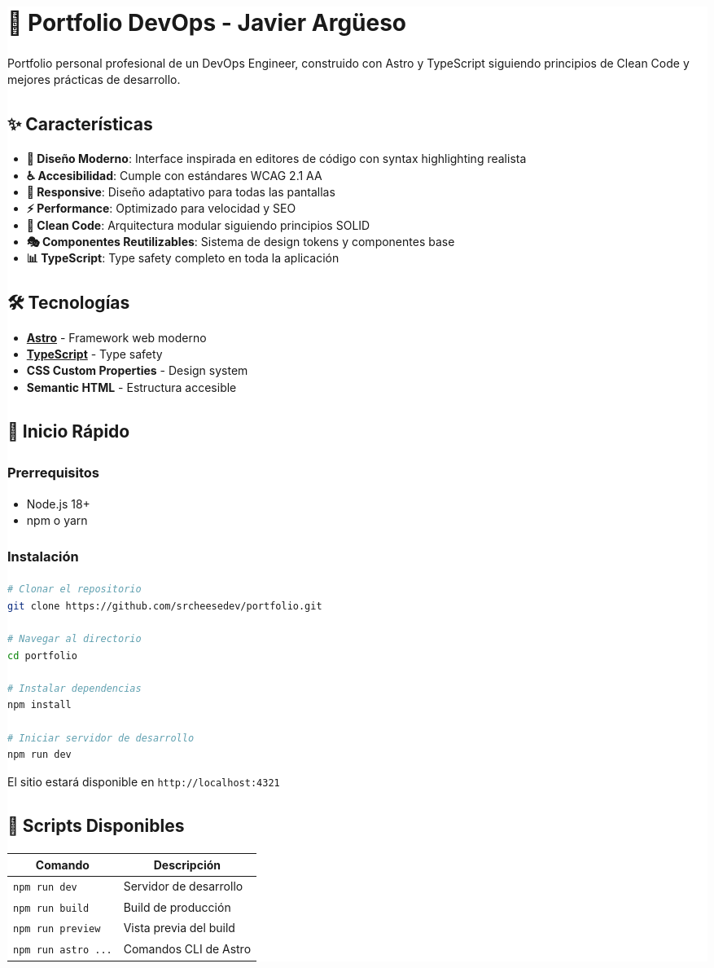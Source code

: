 # 🚀 Portfolio DevOps - Javier Argüeso

Portfolio personal profesional de un DevOps Engineer, construido con Astro y TypeScript siguiendo principios de Clean Code y mejores prácticas de desarrollo.

## ✨ Características

- **🎨 Diseño Moderno**: Interface inspirada en editores de código con syntax highlighting realista
- **♿ Accesibilidad**: Cumple con estándares WCAG 2.1 AA
- **📱 Responsive**: Diseño adaptativo para todas las pantallas
- **⚡ Performance**: Optimizado para velocidad y SEO
- **🔧 Clean Code**: Arquitectura modular siguiendo principios SOLID
- **🎭 Componentes Reutilizables**: Sistema de design tokens y componentes base
- **📊 TypeScript**: Type safety completo en toda la aplicación

## 🛠️ Tecnologías

- **[Astro](https://astro.build)** - Framework web moderno
- **[TypeScript](https://www.typescriptlang.org)** - Type safety
- **CSS Custom Properties** - Design system
- **Semantic HTML** - Estructura accesible

## 🚀 Inicio Rápido

### Prerrequisitos

- Node.js 18+
- npm o yarn

### Instalación

```bash
# Clonar el repositorio
git clone https://github.com/srcheesedev/portfolio.git

# Navegar al directorio
cd portfolio

# Instalar dependencias
npm install

# Iniciar servidor de desarrollo
npm run dev
```

El sitio estará disponible en `http://localhost:4321`

## 📜 Scripts Disponibles

| Comando | Descripción |
|---------|-------------|
| `npm run dev` | Servidor de desarrollo |
| `npm run build` | Build de producción |
| `npm run preview` | Vista previa del build |
| `npm run astro ...` | Comandos CLI de Astro |
